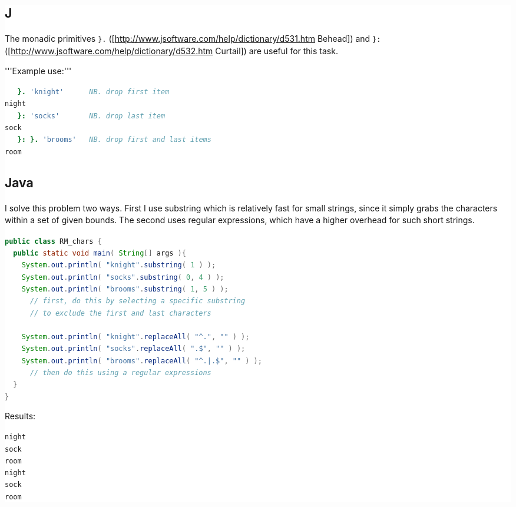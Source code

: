 
## J

The monadic primitives <code>}.</code> ([http://www.jsoftware.com/help/dictionary/d531.htm Behead]) and <code>}:</code> ([http://www.jsoftware.com/help/dictionary/d532.htm Curtail]) are useful for this task.

'''Example use:'''


```j
   }. 'knight'      NB. drop first item
night
   }: 'socks'       NB. drop last item
sock
   }: }. 'brooms'   NB. drop first and last items
room
```



## Java

I solve this problem two ways.  First I use substring which is relatively fast for small strings, since it simply grabs the characters within a set of given bounds.  The second uses regular expressions, which have a higher overhead for such short strings.


```Java
public class RM_chars {
  public static void main( String[] args ){
    System.out.println( "knight".substring( 1 ) );
    System.out.println( "socks".substring( 0, 4 ) );
    System.out.println( "brooms".substring( 1, 5 ) );
      // first, do this by selecting a specific substring
      // to exclude the first and last characters

    System.out.println( "knight".replaceAll( "^.", "" ) );
    System.out.println( "socks".replaceAll( ".$", "" ) );
    System.out.println( "brooms".replaceAll( "^.|.$", "" ) );
      // then do this using a regular expressions
  }
}
```


Results:

```txt
night
sock
room
night
sock
room
```
